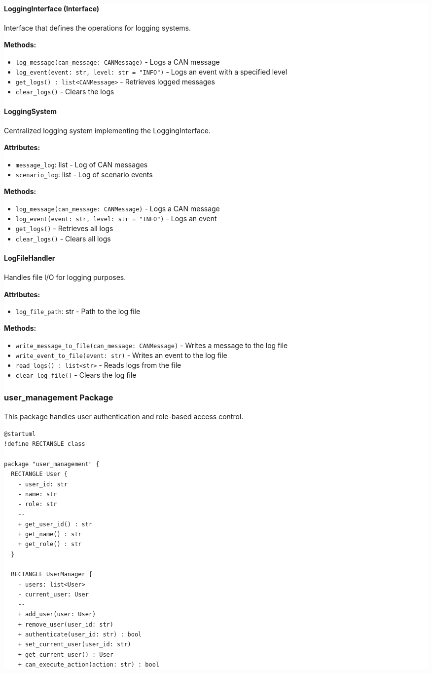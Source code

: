 ```plantuml
```

#### LoggingInterface (Interface)

Interface that defines the operations for logging systems.

**Methods:**
- `log_message(can_message: CANMessage)` - Logs a CAN message
- `log_event(event: str, level: str = "INFO")` - Logs an event with a specified level
- `get_logs() : list<CANMessage>` - Retrieves logged messages
- `clear_logs()` - Clears the logs

#### LoggingSystem

Centralized logging system implementing the LoggingInterface.

**Attributes:**
- `message_log`: list<CANMessage> - Log of CAN messages
- `scenario_log`: list<str> - Log of scenario events

**Methods:**
- `log_message(can_message: CANMessage)` - Logs a CAN message
- `log_event(event: str, level: str = "INFO")` - Logs an event
- `get_logs()` - Retrieves all logs
- `clear_logs()` - Clears all logs

#### LogFileHandler

Handles file I/O for logging purposes.

**Attributes:**
- `log_file_path`: str - Path to the log file

**Methods:**
- `write_message_to_file(can_message: CANMessage)` - Writes a message to the log file
- `write_event_to_file(event: str)` - Writes an event to the log file
- `read_logs() : list<str>` - Reads logs from the file
- `clear_log_file()` - Clears the log file

### user_management Package

This package handles user authentication and role-based access control.

```plantuml
@startuml
!define RECTANGLE class

package "user_management" {
  RECTANGLE User {
    - user_id: str
    - name: str
    - role: str
    --
    + get_user_id() : str
    + get_name() : str
    + get_role() : str
  }

  RECTANGLE UserManager {
    - users: list<User>
    - current_user: User
    --
    + add_user(user: User)
    + remove_user(user_id: str)
    + authenticate(user_id: str) : bool
    + set_current_user(user_id: str)
    + get_current_user() : User
    + can_execute_action(action: str) : bool
```